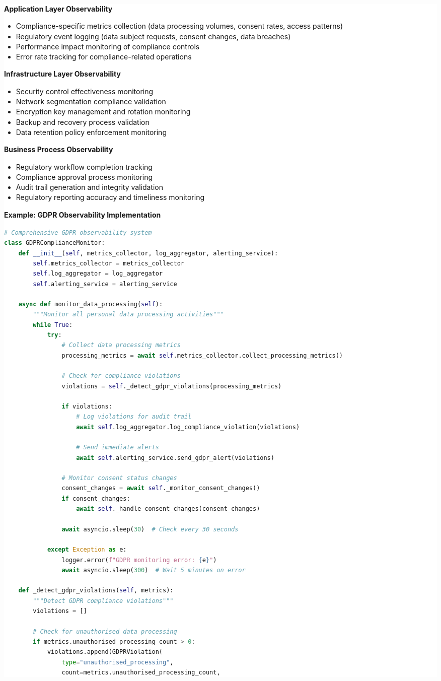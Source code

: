 **Application Layer Observability**
- Compliance-specific metrics collection (data processing volumes, consent rates, access patterns)
- Regulatory event logging (data subject requests, consent changes, data breaches)
- Performance impact monitoring of compliance controls
- Error rate tracking for compliance-related operations

**Infrastructure Layer Observability**
- Security control effectiveness monitoring
- Network segmentation compliance validation
- Encryption key management and rotation monitoring
- Backup and recovery process validation
- Data retention policy enforcement monitoring

**Business Process Observability**
- Regulatory workflow completion tracking
- Compliance approval process monitoring
- Audit trail generation and integrity validation
- Regulatory reporting accuracy and timeliness monitoring

**Example: GDPR Observability Implementation**
```python
# Comprehensive GDPR observability system
class GDPRComplianceMonitor:
    def __init__(self, metrics_collector, log_aggregator, alerting_service):
        self.metrics_collector = metrics_collector
        self.log_aggregator = log_aggregator
        self.alerting_service = alerting_service
    
    async def monitor_data_processing(self):
        """Monitor all personal data processing activities"""
        while True:
            try:
                # Collect data processing metrics
                processing_metrics = await self.metrics_collector.collect_processing_metrics()
                
                # Check for compliance violations
                violations = self._detect_gdpr_violations(processing_metrics)
                
                if violations:
                    # Log violations for audit trail
                    await self.log_aggregator.log_compliance_violation(violations)
                    
                    # Send immediate alerts
                    await self.alerting_service.send_gdpr_alert(violations)
                
                # Monitor consent status changes
                consent_changes = await self._monitor_consent_changes()
                if consent_changes:
                    await self._handle_consent_changes(consent_changes)
                
                await asyncio.sleep(30)  # Check every 30 seconds
                
            except Exception as e:
                logger.error(f"GDPR monitoring error: {e}")
                await asyncio.sleep(300)  # Wait 5 minutes on error
    
    def _detect_gdpr_violations(self, metrics):
        """Detect GDPR compliance violations"""
        violations = []
        
        # Check for unauthorised data processing
        if metrics.unauthorised_processing_count > 0:
            violations.append(GDPRViolation(
                type="unauthorised_processing",
                count=metrics.unauthorised_processing_count,
```